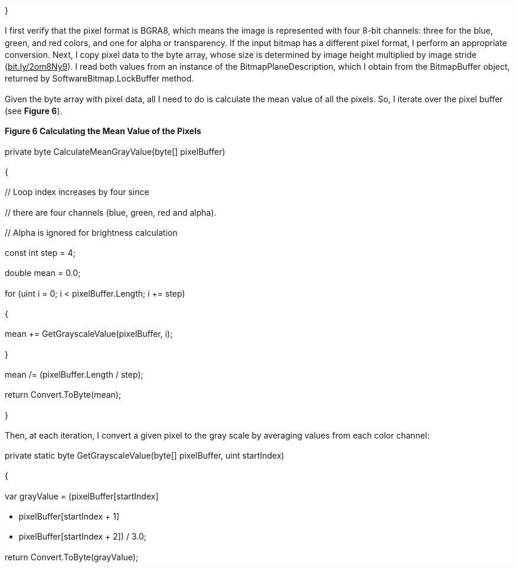 }

I first verify that the pixel format is BGRA8, which means the image is
represented with four 8-bit channels: three for the blue, green, and red
colors, and one for alpha or transparency. If the input bitmap has a
different pixel format, I perform an appropriate conversion. Next, I
copy pixel data to the byte array, whose size is determined by image
height multiplied by image stride
([bit.ly/2om8Ny9](http://bit.ly/2om8Ny9)). I read both values from an
instance of the BitmapPlaneDescription, which I obtain from the
BitmapBuffer object, returned by SoftwareBitmap.LockBuffer method.

Given the byte array with pixel data, all I need to do is calculate the
mean value of all the pixels. So, I iterate over the pixel buffer (see
**Figure 6**).

**Figure 6 Calculating the Mean Value of the Pixels**

private byte CalculateMeanGrayValue(byte\[\] pixelBuffer)

{

// Loop index increases by four since

// there are four channels (blue, green, red and alpha).

// Alpha is ignored for brightness calculation

const int step = 4;

double mean = 0.0;

for (uint i = 0; i &lt; pixelBuffer.Length; i += step)

{

mean += GetGrayscaleValue(pixelBuffer, i);

}

mean /= (pixelBuffer.Length / step);

return Convert.ToByte(mean);

}

Then, at each iteration, I convert a given pixel to the gray scale by
averaging values from each color channel:

private static byte GetGrayscaleValue(byte\[\] pixelBuffer, uint
startIndex)

{

var grayValue = (pixelBuffer\[startIndex\]

+ pixelBuffer\[startIndex + 1\]

+ pixelBuffer\[startIndex + 2\]) / 3.0;

return Convert.ToByte(grayValue);
